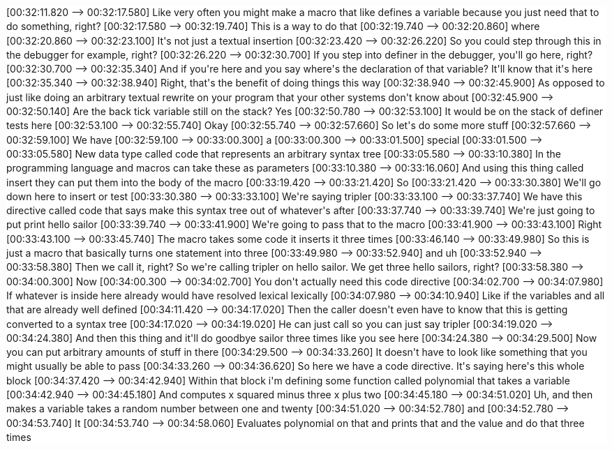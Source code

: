 [00:32:11.820 --> 00:32:17.580]   Like very often you might make a macro that like defines a variable because you just need that to do something, right?
[00:32:17.580 --> 00:32:19.740]   This is a way to do that
[00:32:19.740 --> 00:32:20.860]   where
[00:32:20.860 --> 00:32:23.100]   It's not just a textual insertion
[00:32:23.420 --> 00:32:26.220]   So you could step through this in the debugger for example, right?
[00:32:26.220 --> 00:32:30.700]   If you step into definer in the debugger, you'll go here, right?
[00:32:30.700 --> 00:32:35.340]   And if you're here and you say where's the declaration of that variable? It'll know that it's here
[00:32:35.340 --> 00:32:38.940]   Right, that's the benefit of doing things this way
[00:32:38.940 --> 00:32:45.900]   As opposed to just like doing an arbitrary textual rewrite on your program that your other systems don't know about
[00:32:45.900 --> 00:32:50.140]   Are the back tick variable still on the stack? Yes
[00:32:50.780 --> 00:32:53.100]   It would be on the stack of definer tests here
[00:32:53.100 --> 00:32:55.740]   Okay
[00:32:55.740 --> 00:32:57.660]   So let's do some more stuff
[00:32:57.660 --> 00:32:59.100]   We have
[00:32:59.100 --> 00:33:00.300]   a
[00:33:00.300 --> 00:33:01.500]   special
[00:33:01.500 --> 00:33:05.580]   New data type called code that represents an arbitrary syntax tree
[00:33:05.580 --> 00:33:10.380]   In the programming language and macros can take these as parameters
[00:33:10.380 --> 00:33:16.060]   And using this thing called insert they can put them into the body of the macro
[00:33:19.420 --> 00:33:21.420]   So
[00:33:21.420 --> 00:33:30.380]   We'll go down here to insert or test
[00:33:30.380 --> 00:33:33.100]   We're saying tripler
[00:33:33.100 --> 00:33:37.740]   We have this directive called code that says make this syntax tree out of whatever's after
[00:33:37.740 --> 00:33:39.740]   We're just going to put print hello sailor
[00:33:39.740 --> 00:33:41.900]   We're going to pass that to the macro
[00:33:41.900 --> 00:33:43.100]   Right
[00:33:43.100 --> 00:33:45.740]   The macro takes some code it inserts it three times
[00:33:46.140 --> 00:33:49.980]   So this is just a macro that basically turns one statement into three
[00:33:49.980 --> 00:33:52.940]   and uh
[00:33:52.940 --> 00:33:58.380]   Then we call it, right? So we're calling tripler on hello sailor. We get three hello sailors, right?
[00:33:58.380 --> 00:34:00.300]   Now
[00:34:00.300 --> 00:34:02.700]   You don't actually need this code directive
[00:34:02.700 --> 00:34:07.980]   If whatever is inside here already would have resolved lexical lexically
[00:34:07.980 --> 00:34:10.940]   Like if the variables and all that are already well defined
[00:34:11.420 --> 00:34:17.020]   Then the caller doesn't even have to know that this is getting converted to a syntax tree
[00:34:17.020 --> 00:34:19.020]   He can just call so you can just say tripler
[00:34:19.020 --> 00:34:24.380]   And then this thing and it'll do goodbye sailor three times like you see here
[00:34:24.380 --> 00:34:29.500]   Now you can put arbitrary amounts of stuff in there
[00:34:29.500 --> 00:34:33.260]   It doesn't have to look like something that you might usually be able to pass
[00:34:33.260 --> 00:34:36.620]   So here we have a code directive. It's saying here's this whole block
[00:34:37.420 --> 00:34:42.940]   Within that block i'm defining some function called polynomial that takes a variable
[00:34:42.940 --> 00:34:45.180]   And computes x squared minus three x plus two
[00:34:45.180 --> 00:34:51.020]   Uh, and then makes a variable takes a random number between one and twenty
[00:34:51.020 --> 00:34:52.780]   and
[00:34:52.780 --> 00:34:53.740]   It
[00:34:53.740 --> 00:34:58.060]   Evaluates polynomial on that and prints that and the value and do that three times